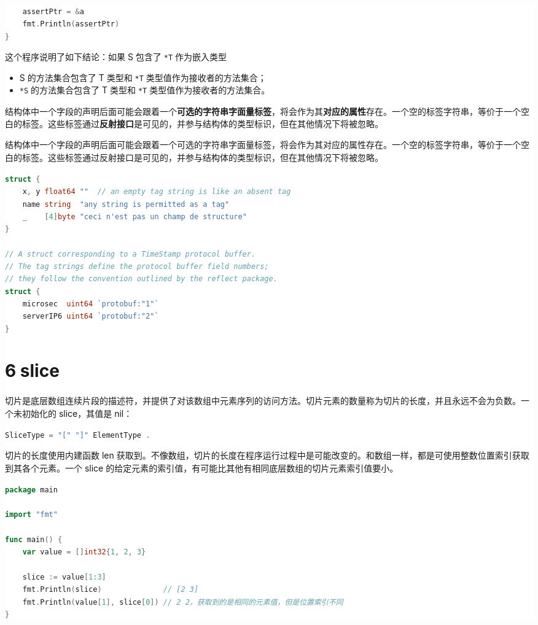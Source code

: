 ~~~go
	assertPtr = &a
	fmt.Println(assertPtr)
}
~~~

这个程序说明了如下结论：如果 S 包含了 `*T` 作为嵌入类型

* S 的方法集合包含了 T 类型和 `*T` 类型值作为接收者的方法集合；
* `*S` 的方法集合包含了 T 类型和 `*T` 类型值作为接收者的方法集合。

结构体中一个字段的声明后面可能会跟着一个**可选的字符串字面量标签**，将会作为其**对应的属性**存在。一个空的标签字符串，等价于一个空白的标签。这些标签通过**反射接口**是可见的，并参与结构体的类型标识，但在其他情况下将被忽略。

结构体中一个字段的声明后面可能会跟着一个可选的字符串字面量标签，将会作为其对应的属性存在。一个空的标签字符串，等价于一个空白的标签。这些标签通过反射接口是可见的，并参与结构体的类型标识，但在其他情况下将被忽略。

~~~go
struct {
	x, y float64 ""  // an empty tag string is like an absent tag
	name string  "any string is permitted as a tag"
	_    [4]byte "ceci n'est pas un champ de structure"
}

// A struct corresponding to a TimeStamp protocol buffer.
// The tag strings define the protocol buffer field numbers;
// they follow the convention outlined by the reflect package.
struct {
	microsec  uint64 `protobuf:"1"`
	serverIP6 uint64 `protobuf:"2"`
}
~~~

# 6 slice

切片是底层数组连续片段的描述符，并提供了对该数组中元素序列的访问方法。切片元素的数量称为切片的长度，并且永远不会为负数。一个未初始化的 slice，其值是 nil：

~~~go
SliceType = "[" "]" ElementType .
~~~

切片的长度使用内建函数 len 获取到。不像数组，切片的长度在程序运行过程中是可能改变的。和数组一样，都是可使用整数位置索引获取到其各个元素。一个 slice 的给定元素的索引值，有可能比其他有相同底层数组的切片元素索引值要小。

~~~go
package main

import "fmt"

func main() {
	var value = []int32{1, 2, 3}

	slice := value[1:3]
	fmt.Println(slice)              // [2 3]
	fmt.Println(value[1], slice[0]) // 2 2，获取到的是相同的元素值，但是位置索引不同
}
~~~
